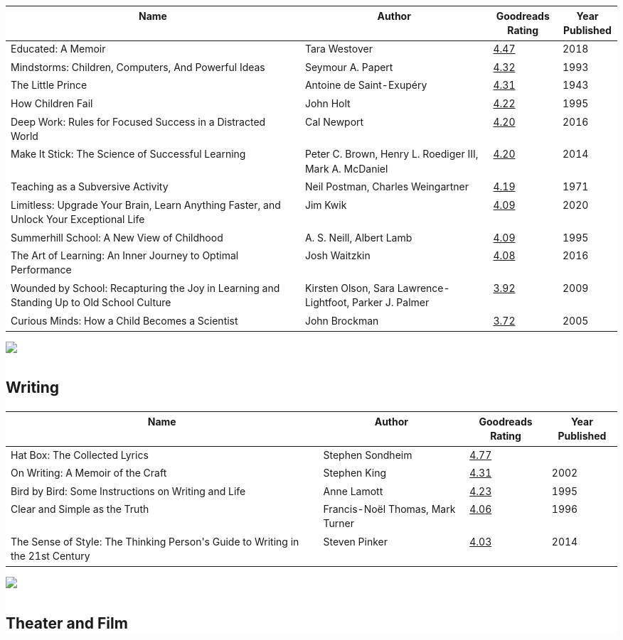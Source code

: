 | Name                                                                                     | Author                                                   | Goodreads Rating                                                                                                       | Year Published |
| ---------------------------------------------------------------------------------------- | -------------------------------------------------------- | ---------------------------------------------------------------------------------------------------------------------- | -------------- |
| Educated: A Memoir                                                                       | Tara Westover                                            | [4.47](https://www.goodreads.com/book/show/35133922-educated)                                                          | 2018           |
| Mindstorms: Children, Computers, And Powerful Ideas                                      | Seymour A. Papert                                        | [4.32](https://www.goodreads.com/book/show/703532.Mindstorms)                                                          | 1993           |
| The Little Prince                                                                        | Antoine de Saint-Exupéry                                 | [4.31](https://www.goodreads.com/book/show/71091.Il_piccolo_principe)                                                  | 1943           |
| How Children Fail                                                                        | John Holt                                                | [4.22](https://www.goodreads.com/book/show/573009.How_Children_Fail)                                                   | 1995           |
| Deep Work: Rules for Focused Success in a Distracted World                               | Cal Newport                                              | [4.20](https://www.goodreads.com/book/show/25744928-deep-work)                                                         | 2016           |
| Make It Stick: The Science of Successful Learning                                        | Peter C. Brown, Henry L. Roediger III, Mark A. McDaniel  | [4.20](https://www.goodreads.com/book/show/18770267.make-it-stick)                                                     | 2014           |
| Teaching as a Subversive Activity                                                        | Neil Postman, Charles Weingartner                        | [4.19](https://www.goodreads.com/book/show/79681.Teaching_as_a_Subversive_Activity)                                    | 1971           |
| Limitless: Upgrade Your Brain, Learn Anything Faster, and Unlock Your Exceptional Life   | Jim Kwik                                                 | [4.09](https://www.goodreads.com/book/show/49994260-limitless?from_search=true\&from_srp=true\&qid=pbeSkuESjB\&rank=1) | 2020           |
| Summerhill School: A New View of Childhood                                               | A. S. Neill, Albert Lamb                                 | [4.09](https://www.goodreads.com/book/show/178734.Summerhill)                                                          | 1995           |
| The Art of Learning: An Inner Journey to Optimal Performance                             | Josh Waitzkin                                            | [4.08](https://www.goodreads.com/book/show/857333.The_Art_of_Learning)                                                 | 2016           |
| Wounded by School: Recapturing the Joy in Learning and Standing Up to Old School Culture | Kirsten Olson, Sara Lawrence-Lightfoot, Parker J. Palmer | [3.92](https://www.goodreads.com/book/show/6425208-wounded-by-school)                                                  | 2009           |
| Curious Minds: How a Child Becomes a Scientist                                           | John Brockman                                            | [3.72](https://www.goodreads.com/book/show/409588.Curious_Minds)                                                       | 2005           |

<a href="#top"><img src="https://img.shields.io/badge/Back%20to%20Top-↑-blue"/></a>

## Writing

| Name                                                                           | Author                           | Goodreads Rating                                                                 | Year Published |
| ------------------------------------------------------------------------------ | -------------------------------- | -------------------------------------------------------------------------------- | -------------- |
| Hat Box: The Collected Lyrics                                                  | Stephen Sondheim                 | [4.77](https://www.goodreads.com/book/show/12909101-hat-box)                     |                |
| On Writing: A Memoir of the Craft                                              | Stephen King                     | [4.31](https://www.goodreads.com/book/show/10569.On_Writing)                     | 2002           |
| Bird by Bird: Some Instructions on Writing and Life                            | Anne Lamott                      | [4.23](https://www.goodreads.com/book/show/12543.Bird_by_Bird)                   | 1995           |
| Clear and Simple as the Truth                                                  | Francis-Noël Thomas, Mark Turner | [4.06](https://www.goodreads.com/book/show/120549.Clear_and_Simple_as_the_Truth) | 1996           |
| The Sense of Style: The Thinking Person's Guide to Writing in the 21st Century | Steven Pinker                    | [4.03](http://www.goodreads.com/book/show/20821371-the-sense-of-style)           | 2014           |

<a href="#top"><img src="https://img.shields.io/badge/Back%20to%20Top-↑-blue"/></a>

## Theater and Film
